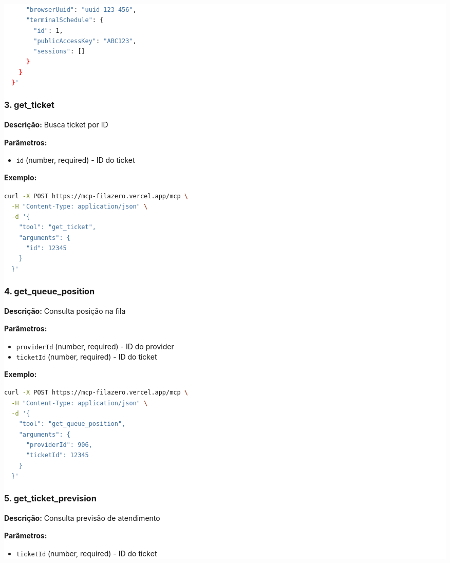 ```bash
      "browserUuid": "uuid-123-456",
      "terminalSchedule": {
        "id": 1,
        "publicAccessKey": "ABC123",
        "sessions": []
      }
    }
  }'
```

### **3. get_ticket**
**Descrição:** Busca ticket por ID

**Parâmetros:**
- `id` (number, required) - ID do ticket

**Exemplo:**
```bash
curl -X POST https://mcp-filazero.vercel.app/mcp \
  -H "Content-Type: application/json" \
  -d '{
    "tool": "get_ticket",
    "arguments": {
      "id": 12345
    }
  }'
```

### **4. get_queue_position**
**Descrição:** Consulta posição na fila

**Parâmetros:**
- `providerId` (number, required) - ID do provider
- `ticketId` (number, required) - ID do ticket

**Exemplo:**
```bash
curl -X POST https://mcp-filazero.vercel.app/mcp \
  -H "Content-Type: application/json" \
  -d '{
    "tool": "get_queue_position", 
    "arguments": {
      "providerId": 906,
      "ticketId": 12345
    }
  }'
```

### **5. get_ticket_prevision**
**Descrição:** Consulta previsão de atendimento

**Parâmetros:**
- `ticketId` (number, required) - ID do ticket
